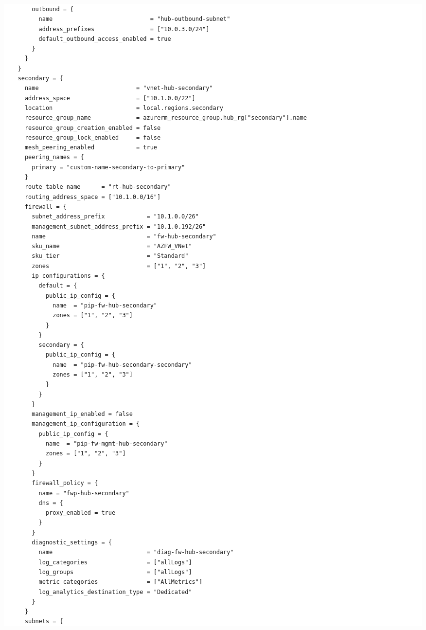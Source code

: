 ```hcl
        outbound = {
          name                            = "hub-outbound-subnet"
          address_prefixes                = ["10.0.3.0/24"]
          default_outbound_access_enabled = true
        }
      }
    }
    secondary = {
      name                            = "vnet-hub-secondary"
      address_space                   = ["10.1.0.0/22"]
      location                        = local.regions.secondary
      resource_group_name             = azurerm_resource_group.hub_rg["secondary"].name
      resource_group_creation_enabled = false
      resource_group_lock_enabled     = false
      mesh_peering_enabled            = true
      peering_names = {
        primary = "custom-name-secondary-to-primary"
      }
      route_table_name      = "rt-hub-secondary"
      routing_address_space = ["10.1.0.0/16"]
      firewall = {
        subnet_address_prefix            = "10.1.0.0/26"
        management_subnet_address_prefix = "10.1.0.192/26"
        name                             = "fw-hub-secondary"
        sku_name                         = "AZFW_VNet"
        sku_tier                         = "Standard"
        zones                            = ["1", "2", "3"]
        ip_configurations = {
          default = {
            public_ip_config = {
              name  = "pip-fw-hub-secondary"
              zones = ["1", "2", "3"]
            }
          }
          secondary = {
            public_ip_config = {
              name  = "pip-fw-hub-secondary-secondary"
              zones = ["1", "2", "3"]
            }
          }
        }
        management_ip_enabled = false
        management_ip_configuration = {
          public_ip_config = {
            name  = "pip-fw-mgmt-hub-secondary"
            zones = ["1", "2", "3"]
          }
        }
        firewall_policy = {
          name = "fwp-hub-secondary"
          dns = {
            proxy_enabled = true
          }
        }
        diagnostic_settings = {
          name                           = "diag-fw-hub-secondary"
          log_categories                 = ["allLogs"]
          log_groups                     = ["allLogs"]
          metric_categories              = ["AllMetrics"]
          log_analytics_destination_type = "Dedicated"
        }
      }
      subnets = {
```